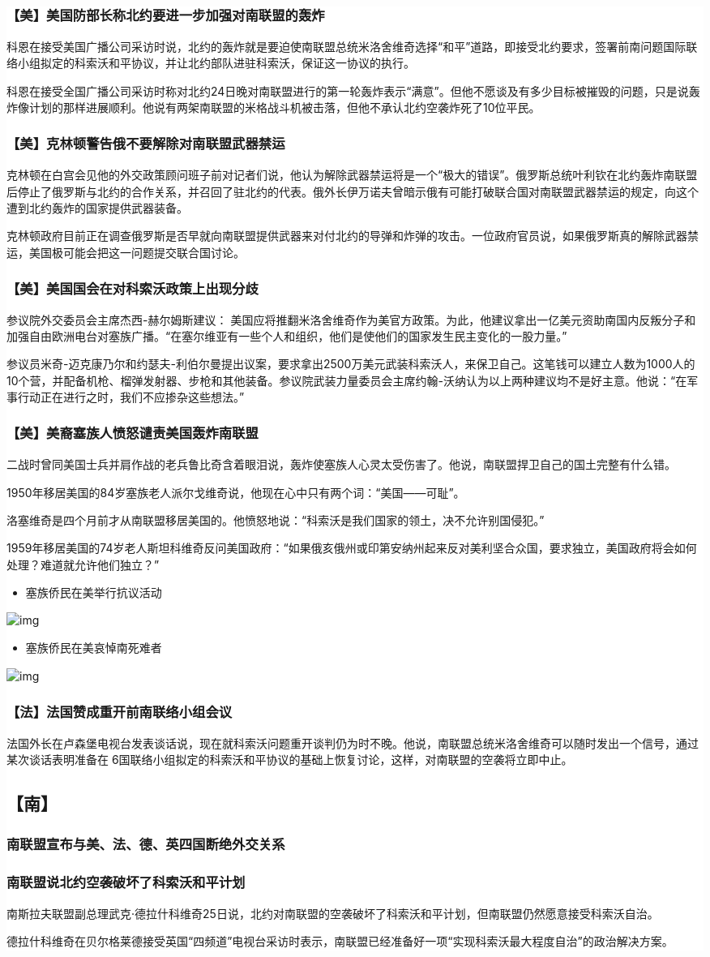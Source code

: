 ### 【美】美国防部长称北约要进一步加强对南联盟的轰炸

科恩在接受美国广播公司采访时说，北约的轰炸就是要迫使南联盟总统米洛舍维奇选择“和平”道路，即接受北约要求，签署前南问题国际联络小组拟定的科索沃和平协议，并让北约部队进驻科索沃，保证这一协议的执行。    

科恩在接受全国广播公司采访时称对北约24日晚对南联盟进行的第一轮轰炸表示“满意”。但他不愿谈及有多少目标被摧毁的问题，只是说轰炸像计划的那样进展顺利。他说有两架南联盟的米格战斗机被击落，但他不承认北约空袭炸死了10位平民。

### 【美】克林顿警告俄不要解除对南联盟武器禁运

克林顿在白宫会见他的外交政策顾问班子前对记者们说，他认为解除武器禁运将是一个“极大的错误”。俄罗斯总统叶利钦在北约轰炸南联盟后停止了俄罗斯与北约的合作关系，并召回了驻北约的代表。俄外长伊万诺夫曾暗示俄有可能打破联合国对南联盟武器禁运的规定，向这个遭到北约轰炸的国家提供武器装备。    

克林顿政府目前正在调查俄罗斯是否早就向南联盟提供武器来对付北约的导弹和炸弹的攻击。一位政府官员说，如果俄罗斯真的解除武器禁运，美国极可能会把这一问题提交联合国讨论。

### 【美】美国国会在对科索沃政策上出现分歧

参议院外交委员会主席杰西-赫尔姆斯建议： 美国应将推翻米洛舍维奇作为美官方政策。为此，他建议拿出一亿美元资助南国内反叛分子和加强自由欧洲电台对塞族广播。“在塞尔维亚有一些个人和组织，他们是使他们的国家发生民主变化的一股力量。”    

参议员米奇-迈克康乃尔和约瑟夫-利伯尔曼提出议案，要求拿出2500万美元武装科索沃人，来保卫自己。这笔钱可以建立人数为1000人的10个营，并配备机枪、榴弹发射器、步枪和其他装备。参议院武装力量委员会主席约翰-沃纳认为以上两种建议均不是好主意。他说：“在军事行动正在进行之时，我们不应掺杂这些想法。”

### 【美】美裔塞族人愤怒谴责美国轰炸南联盟

二战时曾同美国士兵并肩作战的老兵鲁比奇含着眼泪说，轰炸使塞族人心灵太受伤害了。他说，南联盟捍卫自己的国土完整有什么错。    

1950年移居美国的84岁塞族老人派尔戈维奇说，他现在心中只有两个词：“美国——可耻”。    

洛塞维奇是四个月前才从南联盟移居美国的。他愤怒地说：“科索沃是我们国家的领土，决不允许别国侵犯。”    

1959年移居美国的74岁老人斯坦科维奇反问美国政府：“如果俄亥俄州或印第安纳州起来反对美利坚合众国，要求独立，美国政府将会如何处理？难道就允许他们独立？”

- 塞族侨民在美举行抗议活动

![img](http://news.sina.com.cn/richtalk/news/world/9903/032608.jpg)

- 塞族侨民在美哀悼南死难者

![img](http://news.sina.com.cn/richtalk/news/world/9903/032604wl.jpg)

### 【法】法国赞成重开前南联络小组会议

法国外长在卢森堡电视台发表谈话说，现在就科索沃问题重开谈判仍为时不晚。他说，南联盟总统米洛舍维奇可以随时发出一个信号，通过某次谈话表明准备在 6国联络小组拟定的科索沃和平协议的基础上恢复讨论，这样，对南联盟的空袭将立即中止。

## 【南】

### 南联盟宣布与美、法、德、英四国断绝外交关系

### 南联盟说北约空袭破坏了科索沃和平计划

南斯拉夫联盟副总理武克·德拉什科维奇25日说，北约对南联盟的空袭破坏了科索沃和平计划，但南联盟仍然愿意接受科索沃自治。    

德拉什科维奇在贝尔格莱德接受英国“四频道”电视台采访时表示，南联盟已经准备好一项“实现科索沃最大程度自治”的政治解决方案。    
